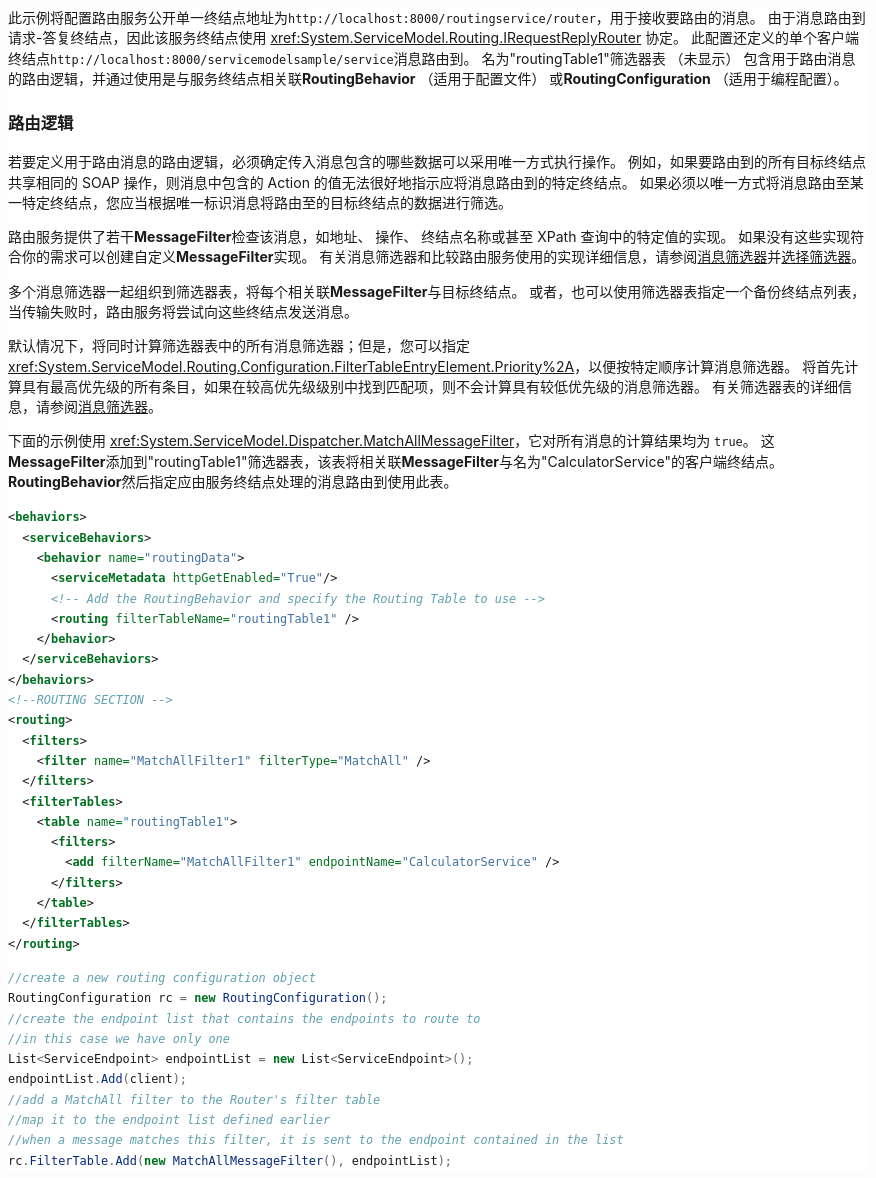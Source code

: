  此示例将配置路由服务公开单一终结点地址为`http://localhost:8000/routingservice/router`，用于接收要路由的消息。 由于消息路由到请求-答复终结点，因此该服务终结点使用 <xref:System.ServiceModel.Routing.IRequestReplyRouter> 协定。 此配置还定义的单个客户端终结点`http://localhost:8000/servicemodelsample/service`消息路由到。 名为"routingTable1"筛选器表 （未显示） 包含用于路由消息的路由逻辑，并通过使用是与服务终结点相关联**RoutingBehavior** （适用于配置文件） 或**RoutingConfiguration** （适用于编程配置）。  
  
### <a name="routing-logic"></a>路由逻辑  
 若要定义用于路由消息的路由逻辑，必须确定传入消息包含的哪些数据可以采用唯一方式执行操作。 例如，如果要路由到的所有目标终结点共享相同的 SOAP 操作，则消息中包含的 Action 的值无法很好地指示应将消息路由到的特定终结点。 如果必须以唯一方式将消息路由至某一特定终结点，您应当根据唯一标识消息将路由至的目标终结点的数据进行筛选。  
  
 路由服务提供了若干**MessageFilter**检查该消息，如地址、 操作、 终结点名称或甚至 XPath 查询中的特定值的实现。 如果没有这些实现符合你的需求可以创建自定义**MessageFilter**实现。 有关消息筛选器和比较路由服务使用的实现详细信息，请参阅[消息筛选器](message-filters.md)并[选择筛选器](choosing-a-filter.md)。  
  
 多个消息筛选器一起组织到筛选器表，将每个相关联**MessageFilter**与目标终结点。 或者，也可以使用筛选器表指定一个备份终结点列表，当传输失败时，路由服务将尝试向这些终结点发送消息。  
  
 默认情况下，将同时计算筛选器表中的所有消息筛选器；但是，您可以指定 <xref:System.ServiceModel.Routing.Configuration.FilterTableEntryElement.Priority%2A>，以便按特定顺序计算消息筛选器。 将首先计算具有最高优先级的所有条目，如果在较高优先级级别中找到匹配项，则不会计算具有较低优先级的消息筛选器。 有关筛选器表的详细信息，请参阅[消息筛选器](message-filters.md)。  
  
 下面的示例使用 <xref:System.ServiceModel.Dispatcher.MatchAllMessageFilter>，它对所有消息的计算结果均为 `true`。 这**MessageFilter**添加到"routingTable1"筛选器表，该表将相关联**MessageFilter**与名为"CalculatorService"的客户端终结点。 **RoutingBehavior**然后指定应由服务终结点处理的消息路由到使用此表。  
  
```xml  
<behaviors>  
  <serviceBehaviors>  
    <behavior name="routingData">  
      <serviceMetadata httpGetEnabled="True"/>  
      <!-- Add the RoutingBehavior and specify the Routing Table to use -->  
      <routing filterTableName="routingTable1" />  
    </behavior>  
  </serviceBehaviors>  
</behaviors>  
<!--ROUTING SECTION -->  
<routing>  
  <filters>  
    <filter name="MatchAllFilter1" filterType="MatchAll" />  
  </filters>  
  <filterTables>  
    <table name="routingTable1">  
      <filters>  
        <add filterName="MatchAllFilter1" endpointName="CalculatorService" />  
      </filters>  
    </table>  
  </filterTables>  
</routing>  
```  
  
```csharp  
//create a new routing configuration object  
RoutingConfiguration rc = new RoutingConfiguration();  
//create the endpoint list that contains the endpoints to route to  
//in this case we have only one  
List<ServiceEndpoint> endpointList = new List<ServiceEndpoint>();  
endpointList.Add(client);  
//add a MatchAll filter to the Router's filter table  
//map it to the endpoint list defined earlier  
//when a message matches this filter, it is sent to the endpoint contained in the list  
rc.FilterTable.Add(new MatchAllMessageFilter(), endpointList);  
```  
  